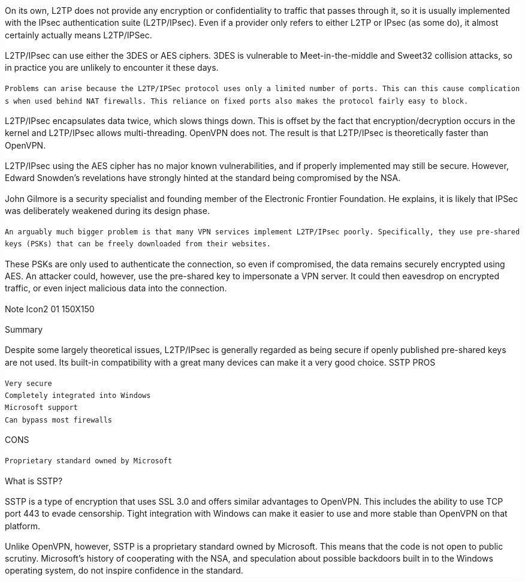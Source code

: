 On its own, L2TP does not provide any encryption or confidentiality to traffic that passes through it, so it is usually implemented with the IPsec authentication suite (L2TP/IPsec). Even if a provider only refers to either L2TP or IPsec (as some do), it almost certainly actually means L2TP/IPSec.

L2TP/IPsec can use either the 3DES or AES ciphers. 3DES is vulnerable to Meet-in-the-middle and Sweet32 collision attacks, so in practice you are unlikely to encounter it these days.

    Problems can arise because the L2TP/IPSec protocol uses only a limited number of ports. This can this cause complications when used behind NAT firewalls. This reliance on fixed ports also makes the protocol fairly easy to block.

L2TP/IPsec encapsulates data twice, which slows things down. This is offset by the fact that encryption/decryption occurs in the kernel and L2TP/IPsec allows multi-threading. OpenVPN does not. The result is that L2TP/IPsec is theoretically faster than OpenVPN.

L2TP/IPsec using the AES cipher has no major known vulnerabilities, and if properly implemented may still be secure. However, Edward Snowden’s revelations have strongly hinted at the standard being compromised by the NSA.

John Gilmore is a security specialist and founding member of the Electronic Frontier Foundation. He explains, it is likely that IPSec was deliberately weakened during its design phase.

    An arguably much bigger problem is that many VPN services implement L2TP/IPsec poorly. Specifically, they use pre-shared keys (PSKs) that can be freely downloaded from their websites.

These PSKs are only used to authenticate the connection, so even if compromised, the data remains securely encrypted using AES. An attacker could, however, use the pre-shared key to impersonate a VPN server. It could then eavesdrop on encrypted traffic, or even inject malicious data into the connection.

Note Icon2 01 150X150

Summary

Despite some largely theoretical issues, L2TP/IPsec is generally regarded as being secure if openly published pre-shared keys are not used. Its built-in compatibility with a great many devices can make it a very good choice.
SSTP
PROS

    Very secure
    Completely integrated into Windows
    Microsoft support
    Can bypass most firewalls

CONS

    Proprietary standard owned by Microsoft

What is SSTP?

SSTP is a type of encryption that uses SSL 3.0 and offers similar advantages to OpenVPN. This includes the ability to use TCP port 443 to evade censorship. Tight integration with Windows can make it easier to use and more stable than OpenVPN on that platform.

Unlike OpenVPN, however, SSTP is a proprietary standard owned by Microsoft. This means that the code is not open to public scrutiny. Microsoft’s history of cooperating with the NSA, and speculation about possible backdoors built in to the Windows operating system, do not inspire confidence in the standard.
